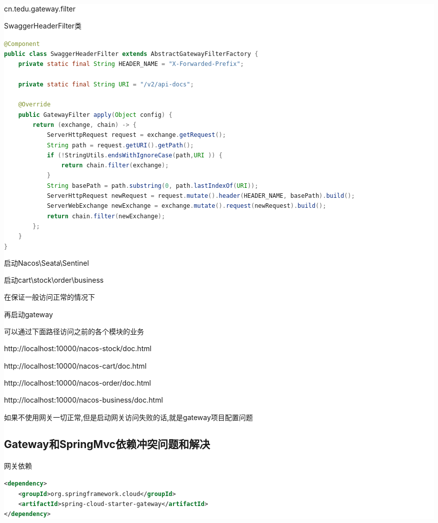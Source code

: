 cn.tedu.gateway.filter

SwaggerHeaderFilter类

```java
@Component
public class SwaggerHeaderFilter extends AbstractGatewayFilterFactory {
    private static final String HEADER_NAME = "X-Forwarded-Prefix";

    private static final String URI = "/v2/api-docs";

    @Override
    public GatewayFilter apply(Object config) {
        return (exchange, chain) -> {
            ServerHttpRequest request = exchange.getRequest();
            String path = request.getURI().getPath();
            if (!StringUtils.endsWithIgnoreCase(path,URI )) {
                return chain.filter(exchange);
            }
            String basePath = path.substring(0, path.lastIndexOf(URI));
            ServerHttpRequest newRequest = request.mutate().header(HEADER_NAME, basePath).build();
            ServerWebExchange newExchange = exchange.mutate().request(newRequest).build();
            return chain.filter(newExchange);
        };
    }
}
```

启动Nacos\Seata\Sentinel

启动cart\stock\order\business

在保证一般访问正常的情况下

再启动gateway

可以通过下面路径访问之前的各个模块的业务

http://localhost:10000/nacos-stock/doc.html

http://localhost:10000/nacos-cart/doc.html

http://localhost:10000/nacos-order/doc.html

http://localhost:10000/nacos-business/doc.html

如果不使用网关一切正常,但是启动网关访问失败的话,就是gateway项目配置问题



## Gateway和SpringMvc依赖冲突问题和解决

网关依赖

```xml
<dependency>
    <groupId>org.springframework.cloud</groupId>
    <artifactId>spring-cloud-starter-gateway</artifactId>
</dependency>
```
